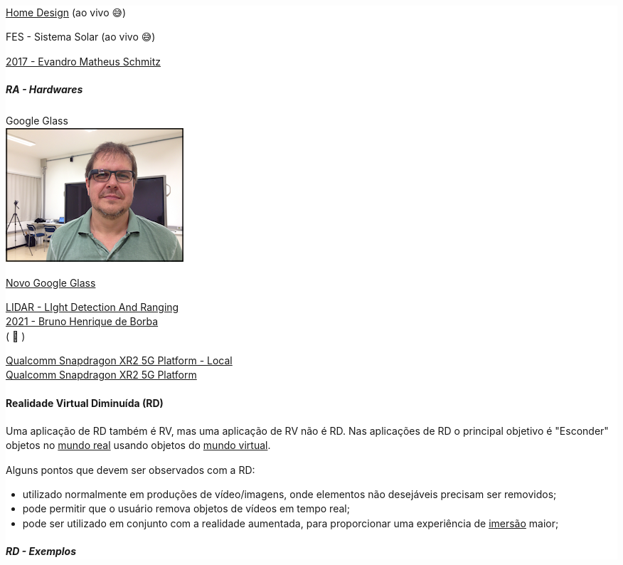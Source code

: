 [Home Design](https://apps.apple.com/br/app/home-design-3d/id463768717https://apps.apple.com/br/app/home-design-3d/id463768717 "Home Design") (ao vivo 😅)  

FES - Sistema Solar (ao vivo 😅)  

[2017 - Evandro Matheus Schmitz](https://www.furb.br/dsc/arquivos/tccs/monografias/2017_1_evandro-matheus_monografia.pdf "2017 - Evandro Matheus Schmitz")  

##### RA - Hardwares

Google Glass  
![Google Glass](Conceitos/HMD_GloogleGlass_Dalton.png "Google Glass")  

[Novo Google Glass](https://olhardigital.com.br/2019/05/20/noticias/google-anuncia-oculos-de-realidade-aumentada-com-visual-mais-comum/ "Novo Google Glass")  

[LIDAR - LIght Detection And Ranging](https://pt.wikipedia.org/wiki/Lidar "LIDAR - LIght Detection And Ranging")  
![LiDAR_Web](Conceitos/LiDAR_Web.mov "LiDAR_Web")
[2021 - Bruno Henrique de Borba](https://github.com/gcgfurb/tcc_BrunoHenriqueBorba/blob/main/tcc_bcc_2021_2_bhborba_BrunoHenriqueDeBorba/Textos/tcc_bcc_2021_2_bhborba_BrunoHenriqueDeBorba-VF.pdf "2021 - Bruno Henrique de Borba")  
![2021 - Bruno Henrique de Borba - Exemplo: LIDAR + VC](Conceitos/LiDARtcc.mov "2021 - Bruno Henrique de Borba - Exemplo: LIDAR + VC") ( 📢 )  

[Qualcomm Snapdragon XR2 5G Platform - Local](Conceitos/HMD_QualcommSnapdragonXR25G.mov "Qualcomm Snapdragon XR2 5G Platform - Local")  
[Qualcomm Snapdragon XR2 5G Platform](https://www.youtube.com/watch?v=b_MMypnh_AI "Qualcomm Snapdragon XR2 5G Platform")  

#### Realidade Virtual Diminuída (RD)  

Uma aplicação de RD também é RV, mas uma aplicação de RV não é RD. Nas aplicações de RD o principal objetivo é "Esconder" objetos no [mundo real](#mundo-real "mundo real") usando objetos do [mundo virtual](#mundo-virtual "mundo virtual").  

Alguns pontos que devem ser observados com a RD:

- utilizado normalmente em produções de vídeo/imagens, onde elementos não desejáveis precisam ser removidos;  
- pode permitir que o usuário remova objetos de vídeos em tempo real;  
- pode ser utilizado em conjunto com a realidade aumentada, para proporcionar uma
experiência de [imersão](#imersão "imersão") maior;  

##### RD - Exemplos
